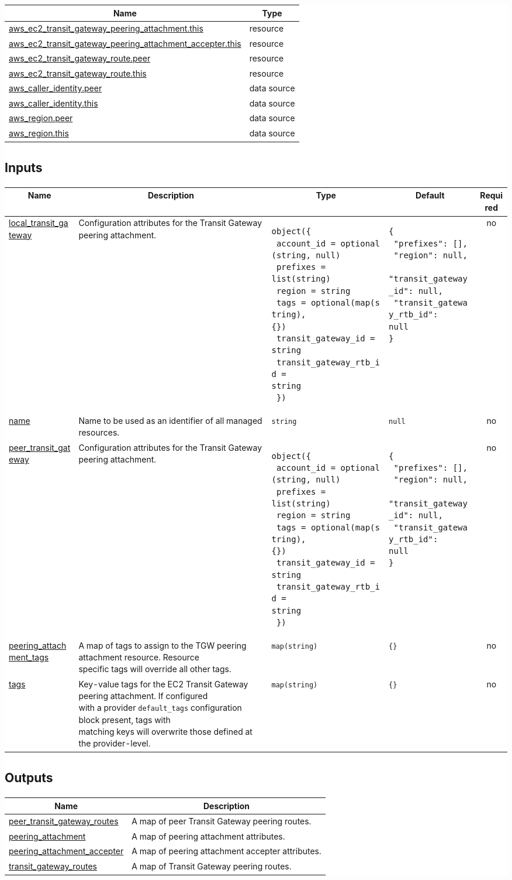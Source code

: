 | Name | Type |
|------|------|
| [aws_ec2_transit_gateway_peering_attachment.this](https://registry.terraform.io/providers/hashicorp/aws/latest/docs/resources/ec2_transit_gateway_peering_attachment) | resource |
| [aws_ec2_transit_gateway_peering_attachment_accepter.this](https://registry.terraform.io/providers/hashicorp/aws/latest/docs/resources/ec2_transit_gateway_peering_attachment_accepter) | resource |
| [aws_ec2_transit_gateway_route.peer](https://registry.terraform.io/providers/hashicorp/aws/latest/docs/resources/ec2_transit_gateway_route) | resource |
| [aws_ec2_transit_gateway_route.this](https://registry.terraform.io/providers/hashicorp/aws/latest/docs/resources/ec2_transit_gateway_route) | resource |
| [aws_caller_identity.peer](https://registry.terraform.io/providers/hashicorp/aws/latest/docs/data-sources/caller_identity) | data source |
| [aws_caller_identity.this](https://registry.terraform.io/providers/hashicorp/aws/latest/docs/data-sources/caller_identity) | data source |
| [aws_region.peer](https://registry.terraform.io/providers/hashicorp/aws/latest/docs/data-sources/region) | data source |
| [aws_region.this](https://registry.terraform.io/providers/hashicorp/aws/latest/docs/data-sources/region) | data source |

## Inputs

| Name | Description | Type | Default | Required |
|------|-------------|------|---------|:--------:|
| <a name="input_local_transit_gateway"></a> [local\_transit\_gateway](#input\_local\_transit\_gateway) | Configuration attributes for the Transit Gateway peering attachment. | <pre>object({<br>    account_id             = optional(string, null)<br>    prefixes               = list(string)<br>    region                 = string<br>    tags                   = optional(map(string), {})<br>    transit_gateway_id     = string<br>    transit_gateway_rtb_id = string<br>  })</pre> | <pre>{<br>  "prefixes": [],<br>  "region": null,<br>  "transit_gateway_id": null,<br>  "transit_gateway_rtb_id": null<br>}</pre> | no |
| <a name="input_name"></a> [name](#input\_name) | Name to be used as an identifier of all managed resources. | `string` | `null` | no |
| <a name="input_peer_transit_gateway"></a> [peer\_transit\_gateway](#input\_peer\_transit\_gateway) | Configuration attributes for the Transit Gateway peering attachment. | <pre>object({<br>    account_id             = optional(string, null)<br>    prefixes               = list(string)<br>    region                 = string<br>    tags                   = optional(map(string), {})<br>    transit_gateway_id     = string<br>    transit_gateway_rtb_id = string<br>  })</pre> | <pre>{<br>  "prefixes": [],<br>  "region": null,<br>  "transit_gateway_id": null,<br>  "transit_gateway_rtb_id": null<br>}</pre> | no |
| <a name="input_peering_attachment_tags"></a> [peering\_attachment\_tags](#input\_peering\_attachment\_tags) | A map of tags to assign to the TGW peering attachment resource. Resource<br>specific tags will override all other tags. | `map(string)` | `{}` | no |
| <a name="input_tags"></a> [tags](#input\_tags) | Key-value tags for the EC2 Transit Gateway peering attachment. If configured<br>with a provider `default_tags` configuration block present, tags with<br>matching keys will overwrite those defined at the provider-level. | `map(string)` | `{}` | no |

## Outputs

| Name | Description |
|------|-------------|
| <a name="output_peer_transit_gateway_routes"></a> [peer\_transit\_gateway\_routes](#output\_peer\_transit\_gateway\_routes) | A map of peer Transit Gateway peering routes. |
| <a name="output_peering_attachment"></a> [peering\_attachment](#output\_peering\_attachment) | A map of peering attachment attributes. |
| <a name="output_peering_attachment_accepter"></a> [peering\_attachment\_accepter](#output\_peering\_attachment\_accepter) | A map of peering attachment accepter attributes. |
| <a name="output_transit_gateway_routes"></a> [transit\_gateway\_routes](#output\_transit\_gateway\_routes) | A map of Transit Gateway peering routes. |

